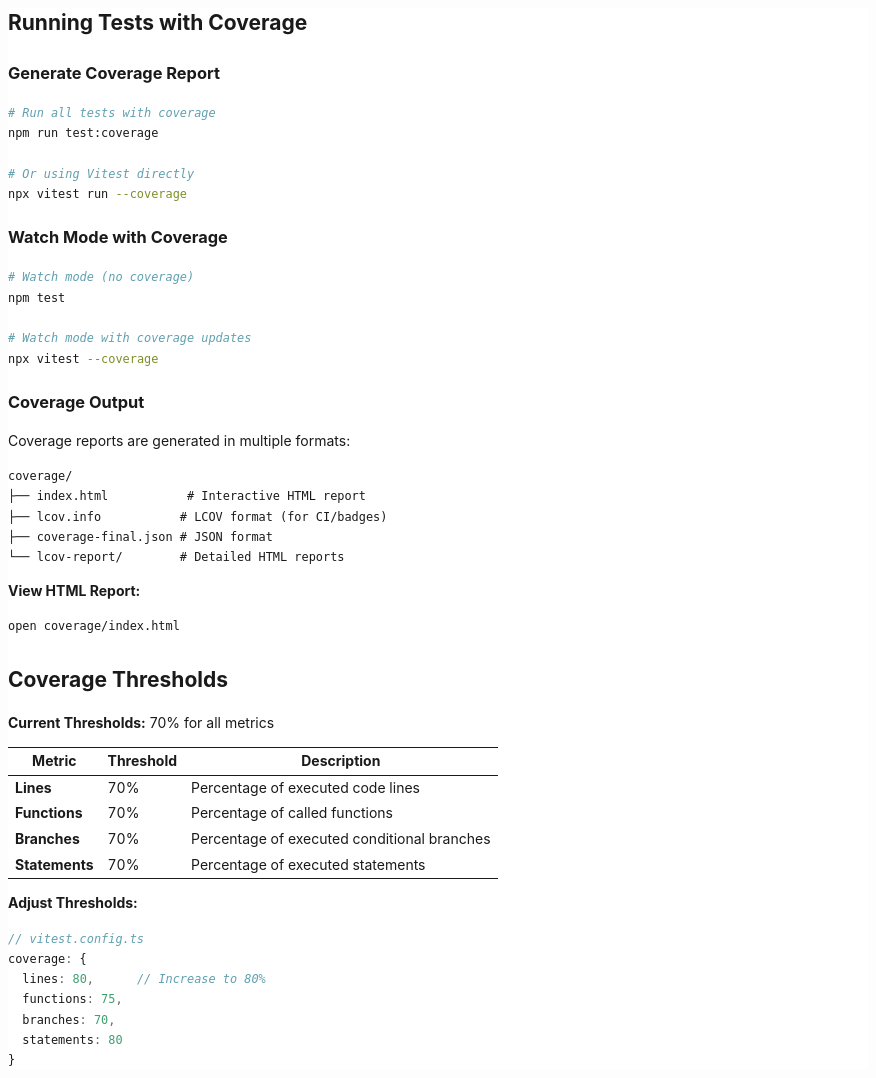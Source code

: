 ## Running Tests with Coverage

### Generate Coverage Report

```bash
# Run all tests with coverage
npm run test:coverage

# Or using Vitest directly
npx vitest run --coverage
```

### Watch Mode with Coverage

```bash
# Watch mode (no coverage)
npm test

# Watch mode with coverage updates
npx vitest --coverage
```

### Coverage Output

Coverage reports are generated in multiple formats:

```
coverage/
├── index.html           # Interactive HTML report
├── lcov.info           # LCOV format (for CI/badges)
├── coverage-final.json # JSON format
└── lcov-report/        # Detailed HTML reports
```

**View HTML Report:**
```bash
open coverage/index.html
```

## Coverage Thresholds

**Current Thresholds:** 70% for all metrics

| Metric | Threshold | Description |
|--------|-----------|-------------|
| **Lines** | 70% | Percentage of executed code lines |
| **Functions** | 70% | Percentage of called functions |
| **Branches** | 70% | Percentage of executed conditional branches |
| **Statements** | 70% | Percentage of executed statements |

**Adjust Thresholds:**
```typescript
// vitest.config.ts
coverage: {
  lines: 80,      // Increase to 80%
  functions: 75,
  branches: 70,
  statements: 80
}
```
